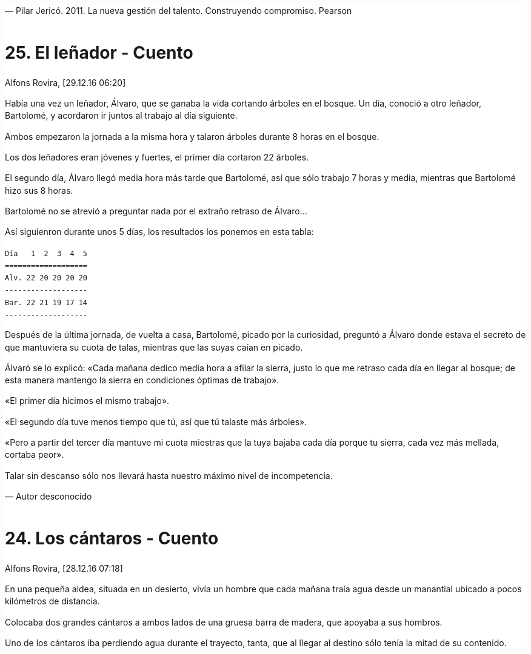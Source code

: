 — Pilar Jericó. 2011. La nueva gestión del talento. Construyendo compromiso. Pearson



# 25. El leñador - Cuento
Alfons Rovira, [29.12.16 06:20]

Había una vez un leñador, Álvaro, que se ganaba la vida cortando árboles en el bosque. Un día, conoció a otro leñador, Bartolomé, y acordaron ir juntos al trabajo al día siguiente.

Ambos empezaron la jornada a la misma hora y talaron árboles durante 8 horas en el bosque.

Los dos leñadores eran jóvenes y fuertes, el primer día cortaron 22 árboles.

El segundo día, Álvaro llegó media hora más tarde que Bartolomé, así que sólo trabajo 7 horas y media, mientras que Bartolomé hizo sus 8 horas.

Bartolomé no se atrevió a preguntar nada por el extraño retraso de Álvaro...

Así siguienron durante unos 5 días, los resultados los ponemos en esta tabla:

    Día   1  2  3  4  5
    ===================
    Alv. 22 20 20 20 20
    -------------------
    Bar. 22 21 19 17 14
    -------------------

Después de la última jornada, de vuelta a casa, Bartolomé, picado por la curiosidad, preguntó a Álvaro donde estava el secreto de que mantuviera su cuota de talas, mientras que las suyas caían en picado.

Álvaró se lo explicó: «Cada mañana dedico media hora a afilar la sierra, justo lo que me retraso cada día en llegar al bosque; de esta manera mantengo la sierra en condiciones óptimas de trabajo».

«El primer día hicimos el mismo trabajo».

«El segundo día tuve menos tiempo que tú, así que tú talaste más árboles».

«Pero a partir del tercer día mantuve mi cuota miestras que la tuya bajaba cada día porque tu sierra, cada vez más mellada, cortaba peor».

Talar sin descanso sólo nos llevará hasta nuestro máximo nivel de incompetencia.

— Autor desconocido

# 24. Los cántaros - Cuento
Alfons Rovira, [28.12.16 07:18]

En una pequeña aldea, situada en un desierto, vivía un hombre que cada mañana traía agua desde un manantial ubicado a pocos kilómetros de distancia.

Colocaba dos grandes cántaros a ambos lados de una gruesa barra de madera, que apoyaba a sus hombros.

Uno de los cántaros iba perdiendo agua durante el trayecto, tanta, que al llegar al destino sólo tenía la mitad de su contenido.
